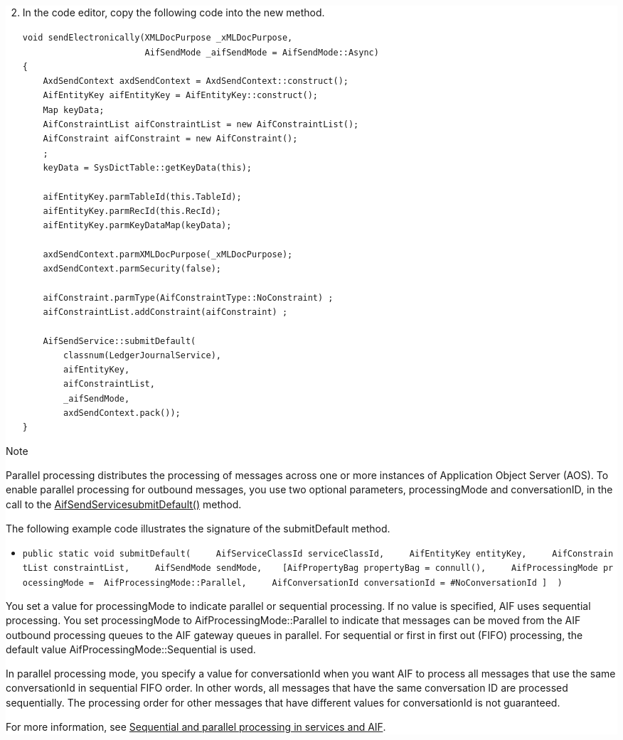 2.  In the code editor, copy the following code into the new method.
    
        void sendElectronically(XMLDocPurpose _xMLDocPurpose, 
                                AifSendMode _aifSendMode = AifSendMode::Async)
        {
            AxdSendContext axdSendContext = AxdSendContext::construct();
            AifEntityKey aifEntityKey = AifEntityKey::construct();
            Map keyData;
            AifConstraintList aifConstraintList = new AifConstraintList();
            AifConstraint aifConstraint = new AifConstraint();
            ;
            keyData = SysDictTable::getKeyData(this);
        
            aifEntityKey.parmTableId(this.TableId);
            aifEntityKey.parmRecId(this.RecId);
            aifEntityKey.parmKeyDataMap(keyData);
        
            axdSendContext.parmXMLDocPurpose(_xMLDocPurpose);
            axdSendContext.parmSecurity(false);
        
            aifConstraint.parmType(AifConstraintType::NoConstraint) ;
            aifConstraintList.addConstraint(aifConstraint) ;
        
            AifSendService::submitDefault(
                classnum(LedgerJournalService),
                aifEntityKey,
                aifConstraintList,
                _aifSendMode,
                axdSendContext.pack());
        }


> [!NOTE]
> <P>Parallel processing distributes the processing of messages across one or more instances of Application Object Server (AOS). To enable parallel processing for outbound messages, you use two optional parameters, processingMode and conversationID, in the call to the <A href="https://technet.microsoft.com/en-us/library/gg742775(v=ax.60)">AifSendServicesubmitDefault()</A> method.</P>
> <P>The following example code illustrates the signature of the submitDefault method.</P>
> <UL>
> <LI><PRE><CODE>public static void submitDefault(     AifServiceClassId serviceClassId,     AifEntityKey entityKey,     AifConstraintList constraintList,     AifSendMode sendMode,    [AifPropertyBag propertyBag = connull(),     AifProcessingMode processingMode =  AifProcessingMode::Parallel,     AifConversationId conversationId = #NoConversationId ]  )</CODE></PRE></LI></UL>
> <P>You set a value for processingMode to indicate parallel or sequential processing. If no value is specified, AIF uses sequential processing. You set processingMode to AifProcessingMode::Parallel to indicate that messages can be moved from the AIF outbound processing queues to the AIF gateway queues in parallel. For sequential or first in first out (FIFO) processing, the default value AifProcessingMode::Sequential is used.</P>
> <P>In parallel processing mode, you specify a value for conversationId when you want AIF to process all messages that use the same conversationId in sequential FIFO order. In other words, all messages that have the same conversation ID are processed sequentially. The processing order for other messages that have different values for conversationId is not guaranteed.</P>
> <P>For more information, see <A href="sequential-and-parallel-processing-in-services-and-aif.md">Sequential and parallel processing in services and AIF</A>.</P>
